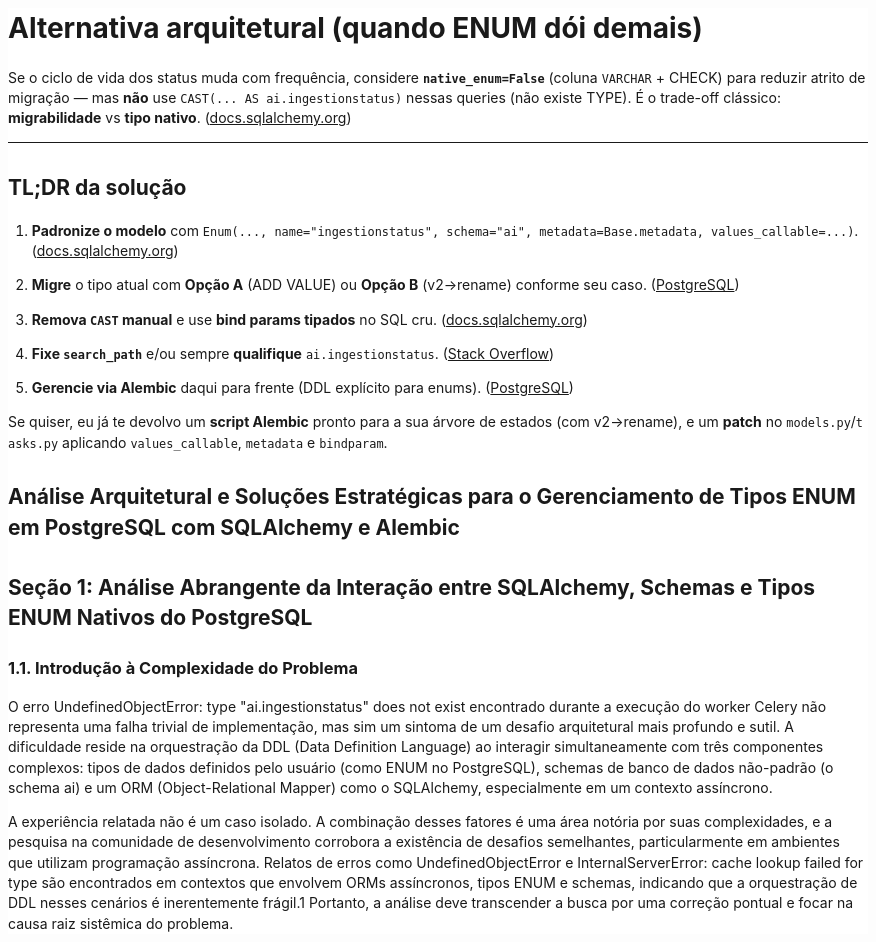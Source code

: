 
# **Alternativa arquitetural (quando ENUM dói demais)**

Se o ciclo de vida dos status muda com frequência, considere **`native_enum=False`** (coluna `VARCHAR` \+ CHECK) para reduzir atrito de migração — mas **não** use `CAST(... AS ai.ingestionstatus)` nessas queries (não existe TYPE). É o trade-off clássico: **migrabilidade** vs **tipo nativo**. ([docs.sqlalchemy.org](https://docs.sqlalchemy.org/en/latest/orm/declarative_tables.html?utm_source=chatgpt.com))

---

## **TL;DR da solução**

1. **Padronize o modelo** com `Enum(..., name="ingestionstatus", schema="ai", metadata=Base.metadata, values_callable=...)`. ([docs.sqlalchemy.org](https://docs.sqlalchemy.org/en/latest/core/type_basics.html))

2. **Migre** o tipo atual com **Opção A** (ADD VALUE) ou **Opção B** (v2→rename) conforme seu caso. ([PostgreSQL](https://www.postgresql.org/docs/current/sql-altertype.html?utm_source=chatgpt.com))

3. **Remova `CAST` manual** e use **bind params tipados** no SQL cru. ([docs.sqlalchemy.org](https://docs.sqlalchemy.org/en/latest/core/sqlelement.html?utm_source=chatgpt.com))

4. **Fixe `search_path`** e/ou sempre **qualifique** `ai.ingestionstatus`. ([Stack Overflow](https://stackoverflow.com/questions/34098326/how-to-select-a-schema-in-postgres-when-using-psql?utm_source=chatgpt.com))

5. **Gerencie via Alembic** daqui para frente (DDL explícito para enums). ([PostgreSQL](https://www.postgresql.org/docs/current/sql-altertype.html?utm_source=chatgpt.com))

Se quiser, eu já te devolvo um **script Alembic** pronto para a sua árvore de estados (com v2→rename), e um **patch** no `models.py`/`tasks.py` aplicando `values_callable`, `metadata` e `bindparam`.

**Análise Arquitetural e Soluções Estratégicas para o Gerenciamento de Tipos ENUM em PostgreSQL com SQLAlchemy e Alembic**  
---

## **Seção 1: Análise Abrangente da Interação entre SQLAlchemy, Schemas e Tipos ENUM Nativos do PostgreSQL**

### **1.1. Introdução à Complexidade do Problema**

O erro UndefinedObjectError: type "ai.ingestionstatus" does not exist encontrado durante a execução do worker Celery não representa uma falha trivial de implementação, mas sim um sintoma de um desafio arquitetural mais profundo e sutil. A dificuldade reside na orquestração da DDL (Data Definition Language) ao interagir simultaneamente com três componentes complexos: tipos de dados definidos pelo usuário (como ENUM no PostgreSQL), schemas de banco de dados não-padrão (o schema ai) e um ORM (Object-Relational Mapper) como o SQLAlchemy, especialmente em um contexto assíncrono.

A experiência relatada não é um caso isolado. A combinação desses fatores é uma área notória por suas complexidades, e a pesquisa na comunidade de desenvolvimento corrobora a existência de desafios semelhantes, particularmente em ambientes que utilizam programação assíncrona. Relatos de erros como UndefinedObjectError e InternalServerError: cache lookup failed for type são encontrados em contextos que envolvem ORMs assíncronos, tipos ENUM e schemas, indicando que a orquestração de DDL nesses cenários é inerentemente frágil.1 Portanto, a análise deve transcender a busca por uma correção pontual e focar na causa raiz sistêmica do problema.
